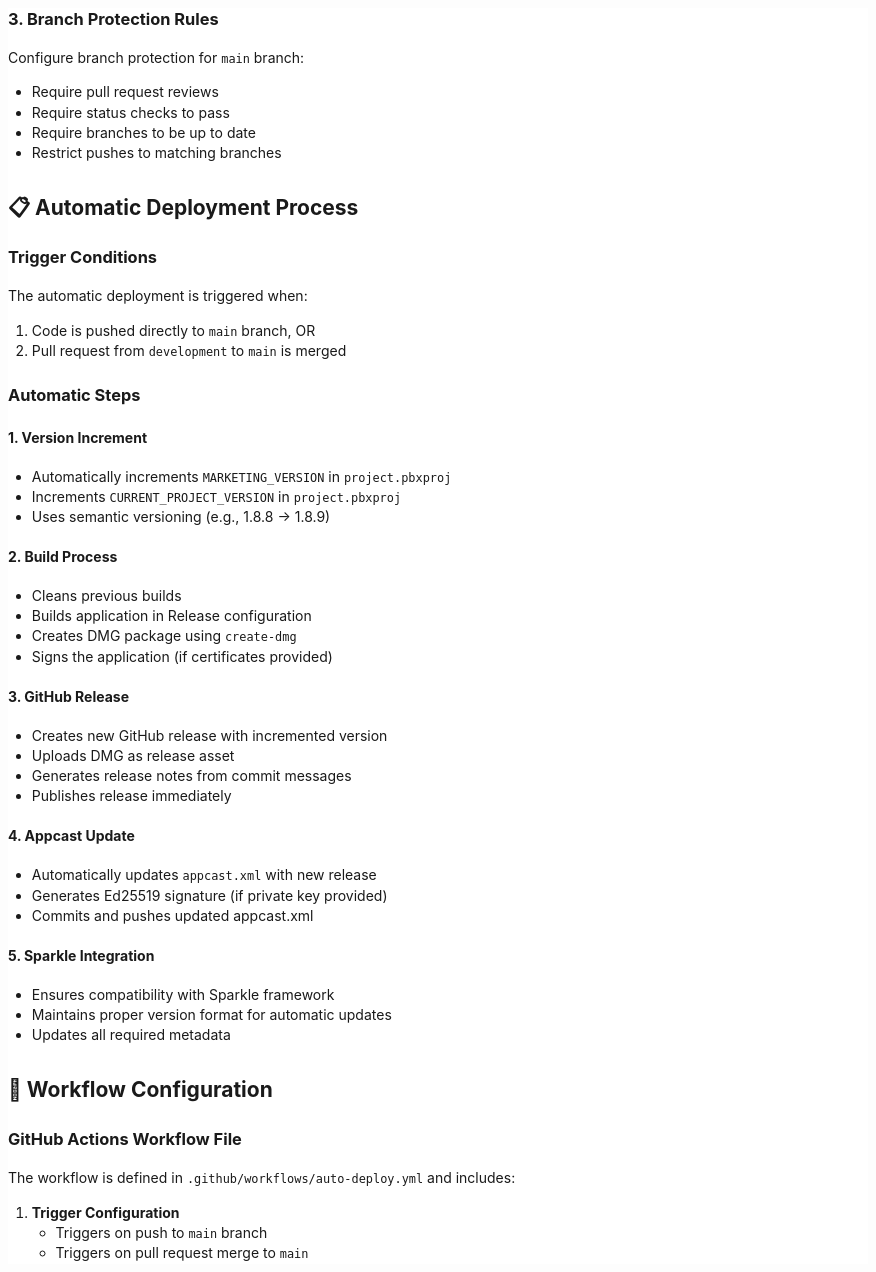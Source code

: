 ### 3. Branch Protection Rules
Configure branch protection for `main` branch:
- Require pull request reviews
- Require status checks to pass
- Require branches to be up to date
- Restrict pushes to matching branches

## 📋 Automatic Deployment Process

### Trigger Conditions
The automatic deployment is triggered when:
1. Code is pushed directly to `main` branch, OR
2. Pull request from `development` to `main` is merged

### Automatic Steps

#### 1. Version Increment
- Automatically increments `MARKETING_VERSION` in `project.pbxproj`
- Increments `CURRENT_PROJECT_VERSION` in `project.pbxproj`
- Uses semantic versioning (e.g., 1.8.8 → 1.8.9)

#### 2. Build Process
- Cleans previous builds
- Builds application in Release configuration
- Creates DMG package using `create-dmg`
- Signs the application (if certificates provided)

#### 3. GitHub Release
- Creates new GitHub release with incremented version
- Uploads DMG as release asset
- Generates release notes from commit messages
- Publishes release immediately

#### 4. Appcast Update
- Automatically updates `appcast.xml` with new release
- Generates Ed25519 signature (if private key provided)
- Commits and pushes updated appcast.xml

#### 5. Sparkle Integration
- Ensures compatibility with Sparkle framework
- Maintains proper version format for automatic updates
- Updates all required metadata

## 🔄 Workflow Configuration

### GitHub Actions Workflow File
The workflow is defined in `.github/workflows/auto-deploy.yml` and includes:

1. **Trigger Configuration**
   - Triggers on push to `main` branch
   - Triggers on pull request merge to `main`
